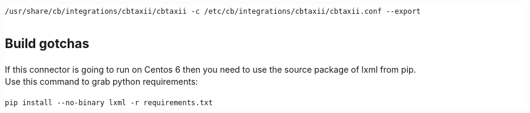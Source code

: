 ```
/usr/share/cb/integrations/cbtaxii/cbtaxii -c /etc/cb/integrations/cbtaxii/cbtaxii.conf --export
```

## Build gotchas

If this connector is going to run on Centos 6 then you need to use the source package of lxml from pip.  
Use this command to grab python requirements:

```
pip install --no-binary lxml -r requirements.txt
```


